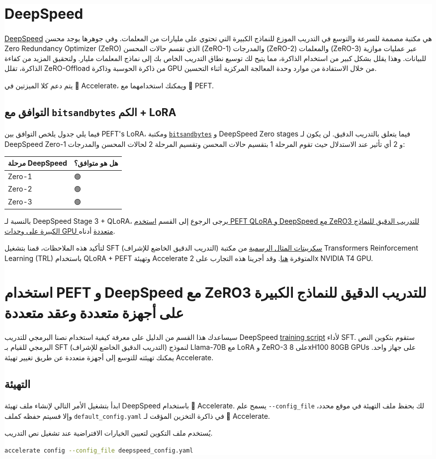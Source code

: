 # DeepSpeed

[DeepSpeed](https://www.deepspeed.ai/) هي مكتبة مصممة للسرعة والتوسع في التدريب الموزع للنماذج الكبيرة التي تحتوي على مليارات من المعلمات. وفي جوهرها يوجد محسن Zero Redundancy Optimizer (ZeRO) الذي تقسم حالات المحسن (ZeRO-1) والمدرجات (ZeRO-2) والمعلمات (ZeRO-3) عبر عمليات موازية للبيانات. وهذا يقلل بشكل كبير من استخدام الذاكرة، مما يتيح لك توسيع نطاق التدريب الخاص بك إلى نماذج المعلمات مليار. ولتحقيق المزيد من كفاءة الذاكرة، تقلل ZeRO-Offload من ذاكرة الحوسبة وذاكرة GPU من خلال الاستفادة من موارد وحدة المعالجة المركزية أثناء التحسين.

يتم دعم كلا الميزتين في 🤗 Accelerate، ويمكنك استخدامهما مع 🤗 PEFT.

## التوافق مع `bitsandbytes` الكم + LoRA

فيما يلي جدول يلخص التوافق بين PEFT's LoRA، ومكتبة [`bitsandbytes`](https://github.com/TimDettmers/bitsandbytes) و DeepSpeed Zero stages فيما يتعلق بالتدريب الدقيق. لن يكون لـ DeepSpeed Zero-1 و 2 أي تأثير عند الاستدلال حيث تقوم المرحلة 1 بتقسيم حالات المحسن وتقسيم المرحلة 2 لحالات المحسن والمدرجات:

| مرحلة DeepSpeed | هل هو متوافق؟ |
|---|---|
| Zero-1 |  🟢 |
| Zero-2 |  🟢 |
| Zero-3 |  🟢 |

بالنسبة لـ DeepSpeed Stage 3 + QLoRA، يرجى الرجوع إلى القسم [استخدم PEFT QLoRA و DeepSpeed مع ZeRO3 للتدريب الدقيق للنماذج الكبيرة على وحدات GPU متعددة](#use-peft-qlora-and-deepspeed-with-zero3-for-finetuning-large-models-on-multiple-gpus) أدناه.

لتأكيد هذه الملاحظات، قمنا بتشغيل SFT (التدريب الدقيق الخاضع للإشراف) [سكريبتات المثال الرسمية](https://github.com/huggingface/trl/tree/main/examples) من مكتبة Transformers Reinforcement Learning (TRL) باستخدام QLoRA + PEFT وتهيئة Accelerate المتوفرة [هنا](https://github.com/huggingface/trl/tree/main/examples/accelerate_configs). وقد أجرينا هذه التجارب على 2x NVIDIA T4 GPU.

# استخدام PEFT و DeepSpeed مع ZeRO3 للتدريب الدقيق للنماذج الكبيرة على أجهزة متعددة وعقد متعددة

سيساعدك هذا القسم من الدليل على معرفة كيفية استخدام نصنا البرمجي للتدريب DeepSpeed [training script](https://github.com/huggingface/peft/blob/main/examples/sft/train.py) لأداء SFT. ستقوم بتكوين النص البرمجي للقيام بـ SFT (التدريب الدقيق الخاضع للإشراف) لنموذج Llama-70B مع LoRA و ZeRO-3 على 8xH100 80GB GPUs على جهاز واحد. يمكنك تهيئته للتوسع إلى أجهزة متعددة عن طريق تغيير تهيئة Accelerate.

## التهيئة

ابدأ بتشغيل الأمر التالي لإنشاء ملف تهيئة DeepSpeed باستخدام 🤗 Accelerate. يسمح علم `--config_file` لك بحفظ ملف التهيئة في موقع محدد، وإلا فسيتم حفظه كملف `default_config.yaml` في ذاكرة التخزين المؤقت لـ 🤗 Accelerate.

يُستخدم ملف التكوين لتعيين الخيارات الافتراضية عند تشغيل نص التدريب.

```bash
accelerate config --config_file deepspeed_config.yaml
```

